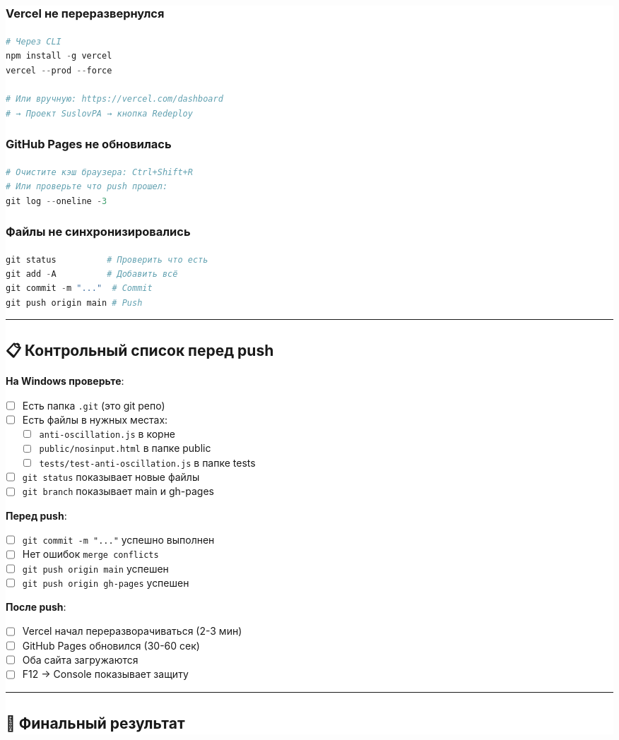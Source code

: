 ### Vercel не переразвернулся
```powershell
# Через CLI
npm install -g vercel
vercel --prod --force

# Или вручную: https://vercel.com/dashboard
# → Проект SuslovPA → кнопка Redeploy
```

### GitHub Pages не обновилась
```powershell
# Очистите кэш браузера: Ctrl+Shift+R
# Или проверьте что push прошел:
git log --oneline -3
```

### Файлы не синхронизировались
```powershell
git status          # Проверить что есть
git add -A          # Добавить всё
git commit -m "..."  # Commit
git push origin main # Push
```

---

## 📋 Контрольный список перед push

**На Windows проверьте**:
- [ ] Есть папка `.git` (это git репо)
- [ ] Есть файлы в нужных местах:
  - [ ] `anti-oscillation.js` в корне
  - [ ] `public/nosinput.html` в папке public
  - [ ] `tests/test-anti-oscillation.js` в папке tests
- [ ] `git status` показывает новые файлы
- [ ] `git branch` показывает main и gh-pages

**Перед push**:
- [ ] `git commit -m "..."` успешно выполнен
- [ ] Нет ошибок `merge conflicts`
- [ ] `git push origin main` успешен
- [ ] `git push origin gh-pages` успешен

**После push**:
- [ ] Vercel начал переразворачиваться (2-3 мин)
- [ ] GitHub Pages обновился (30-60 сек)
- [ ] Оба сайта загружаются
- [ ] F12 → Console показывает защиту

---

## 🎉 Финальный результат
